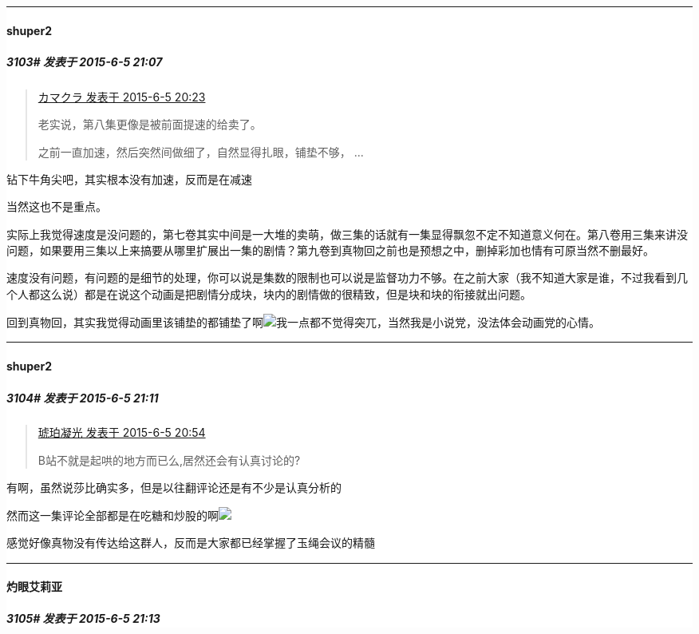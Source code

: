 





*****

####  shuper2  
##### 3103#       发表于 2015-6-5 21:07



<blockquote><a href="httphttps://bbs.saraba1st.com/2b/forum.php?mod=redirect&amp;goto=findpost&amp;pid=29167439&amp;ptid=1108194" target="_blank">カマクラ 发表于 2015-6-5 20:23</a>

老实说，第八集更像是被前面提速的给卖了。

之前一直加速，然后突然间做细了，自然显得扎眼，铺垫不够， ...</blockquote>
钻下牛角尖吧，其实根本没有加速，反而是在减速

当然这也不是重点。

实际上我觉得速度是没问题的，第七卷其实中间是一大堆的卖萌，做三集的话就有一集显得飘忽不定不知道意义何在。第八卷用三集来讲没问题，如果要用三集以上来搞要从哪里扩展出一集的剧情？第九卷到真物回之前也是预想之中，删掉彩加也情有可原当然不删最好。

速度没有问题，有问题的是细节的处理，你可以说是集数的限制也可以说是监督功力不够。在之前大家（我不知道大家是谁，不过我看到几个人都这么说）都是在说这个动画是把剧情分成块，块内的剧情做的很精致，但是块和块的衔接就出问题。

回到真物回，其实我觉得动画里该铺垫的都铺垫了啊<img src="https://static.saraba1st.com/image/smiley/face/91.gif" referrerpolicy="no-referrer">我一点都不觉得突兀，当然我是小说党，没法体会动画党的心情。







*****

####  shuper2  
##### 3104#       发表于 2015-6-5 21:11



<blockquote><a href="httphttps://bbs.saraba1st.com/2b/forum.php?mod=redirect&amp;goto=findpost&amp;pid=29167697&amp;ptid=1108194" target="_blank">琥珀凝光 发表于 2015-6-5 20:54</a>

B站不就是起哄的地方而已么,居然还会有认真讨论的?</blockquote>
有啊，虽然说莎比确实多，但是以往翻评论还是有不少是认真分析的

然而这一集评论全部都是在吃糖和炒股的啊<img src="https://static.saraba1st.com/image/smiley/zdl/157.gif" referrerpolicy="no-referrer">

感觉好像真物没有传达给这群人，反而是大家都已经掌握了玉绳会议的精髓







*****

####  灼眼艾莉亚  
##### 3105#       发表于 2015-6-5 21:13

